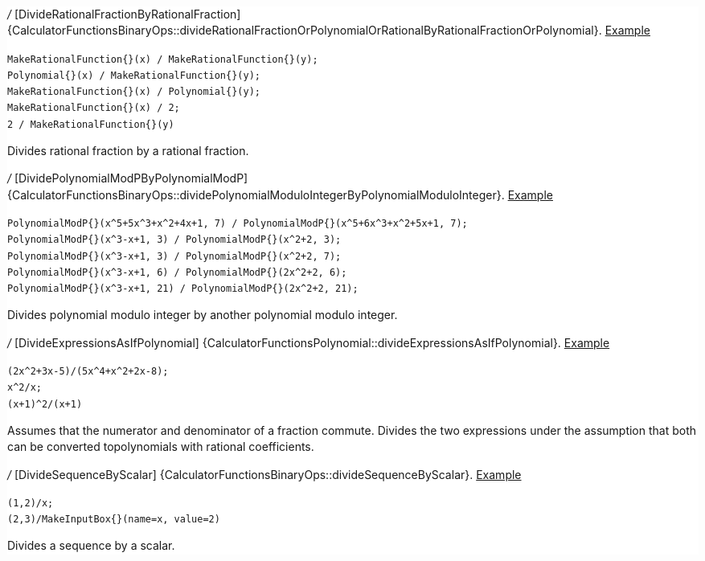 */* [DivideRationalFractionByRationalFraction] {CalculatorFunctionsBinaryOps::divideRationalFractionOrPolynomialOrRationalByRationalFractionOrPolynomial}. 
[Example](https://calculator-algebra.org/app#%7b%22calculatorInput%22%3a%22MakeRationalFunction%7b%7d%28x%29%20%2f%20MakeRationalFunction%7b%7d%28y%29%3b%5cnPolynomial%7b%7d%28x%29%20%2f%20MakeRationalFunction%7b%7d%28y%29%3b%5cnMakeRationalFunction%7b%7d%28x%29%20%2f%20Polynomial%7b%7d%28y%29%3b%5cnMakeRationalFunction%7b%7d%28x%29%20%2f%202%3b%5cn2%20%2f%20MakeRationalFunction%7b%7d%28y%29%22%2c%22currentPage%22%3a%22calculator%22%7d)
```
MakeRationalFunction{}(x) / MakeRationalFunction{}(y);
Polynomial{}(x) / MakeRationalFunction{}(y);
MakeRationalFunction{}(x) / Polynomial{}(y);
MakeRationalFunction{}(x) / 2;
2 / MakeRationalFunction{}(y)
```
Divides rational fraction by a rational fraction. 

*/* [DividePolynomialModPByPolynomialModP] {CalculatorFunctionsBinaryOps::dividePolynomialModuloIntegerByPolynomialModuloInteger}. 
[Example](https://calculator-algebra.org/app#%7b%22calculatorInput%22%3a%22PolynomialModP%7b%7d%28x%5e5%2b5x%5e3%2bx%5e2%2b4x%2b1%2c%207%29%20%2f%20PolynomialModP%7b%7d%28x%5e5%2b6x%5e3%2bx%5e2%2b5x%2b1%2c%207%29%3b%5cnPolynomialModP%7b%7d%28x%5e3-x%2b1%2c%203%29%20%2f%20PolynomialModP%7b%7d%28x%5e2%2b2%2c%203%29%3b%5cnPolynomialModP%7b%7d%28x%5e3-x%2b1%2c%203%29%20%2f%20PolynomialModP%7b%7d%28x%5e2%2b2%2c%207%29%3b%5cnPolynomialModP%7b%7d%28x%5e3-x%2b1%2c%206%29%20%2f%20PolynomialModP%7b%7d%282x%5e2%2b2%2c%206%29%3b%5cnPolynomialModP%7b%7d%28x%5e3-x%2b1%2c%2021%29%20%2f%20PolynomialModP%7b%7d%282x%5e2%2b2%2c%2021%29%3b%5cn%22%2c%22currentPage%22%3a%22calculator%22%7d)
```
PolynomialModP{}(x^5+5x^3+x^2+4x+1, 7) / PolynomialModP{}(x^5+6x^3+x^2+5x+1, 7);
PolynomialModP{}(x^3-x+1, 3) / PolynomialModP{}(x^2+2, 3);
PolynomialModP{}(x^3-x+1, 3) / PolynomialModP{}(x^2+2, 7);
PolynomialModP{}(x^3-x+1, 6) / PolynomialModP{}(2x^2+2, 6);
PolynomialModP{}(x^3-x+1, 21) / PolynomialModP{}(2x^2+2, 21);

```
Divides polynomial modulo integer by another polynomial modulo integer. 

*/* [DivideExpressionsAsIfPolynomial] {CalculatorFunctionsPolynomial::divideExpressionsAsIfPolynomial}. 
[Example](https://calculator-algebra.org/app#%7b%22calculatorInput%22%3a%22%282x%5e2%2b3x-5%29%2f%285x%5e4%2bx%5e2%2b2x-8%29%3b%5cnx%5e2%2fx%3b%5cn%28x%2b1%29%5e2%2f%28x%2b1%29%22%2c%22currentPage%22%3a%22calculator%22%7d)
```
(2x^2+3x-5)/(5x^4+x^2+2x-8);
x^2/x;
(x+1)^2/(x+1)
```
Assumes that the numerator and denominator of a fraction commute. Divides the two expressions under the assumption that both can be converted topolynomials with rational coefficients.

*/* [DivideSequenceByScalar] {CalculatorFunctionsBinaryOps::divideSequenceByScalar}. 
[Example](https://calculator-algebra.org/app#%7b%22calculatorInput%22%3a%22%281%2c2%29%2fx%3b%5cn%282%2c3%29%2fMakeInputBox%7b%7d%28name%3dx%2c%20value%3d2%29%22%2c%22currentPage%22%3a%22calculator%22%7d)
```
(1,2)/x;
(2,3)/MakeInputBox{}(name=x, value=2)
```
Divides a sequence by a scalar. 
